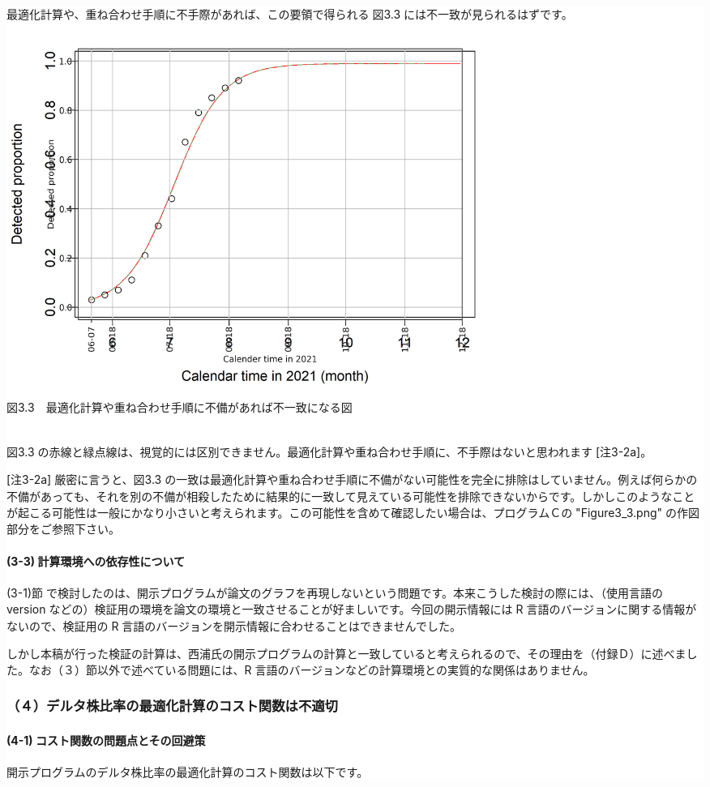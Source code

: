 最適化計算や、重ね合わせ手順に不手際があれば、この要領で得られる 図3.3 には不一致が見られるはずです。

<a href="https://raw.githubusercontent.com/sarkov28/storage/master/2023-10_Nishiura_Scientific_Reports/document11/Figure3_3.png"><img src="https://raw.githubusercontent.com/sarkov28/storage/master/2023-10_Nishiura_Scientific_Reports/document11/Figure3_3.png" width="600px" alt="図3.3　最適化計算や重ね合わせ手順に不備があれば不一致になるはずの図"></a><br>
図3.3　最適化計算や重ね合わせ手順に不備があれば不一致になる図<br>
<br>

図3.3 の赤線と緑点線は、視覚的には区別できません。最適化計算や重ね合わせ手順に、不手際はないと思われます [注3-2a]。

[注3-2a] 厳密に言うと、図3.3 の一致は最適化計算や重ね合わせ手順に不備がない可能性を完全に排除はしていません。例えば何らかの不備があっても、それを別の不備が相殺したために結果的に一致して見えている可能性を排除できないからです。しかしこのようなことが起こる可能性は一般にかなり小さいと考えられます。この可能性を含めて確認したい場合は、プログラムＣの "Figure3_3.png" の作図部分をご参照下さい。<br>

#### (3-3) 計算環境への依存性について
(3-1)節 で検討したのは、開示プログラムが論文のグラフを再現しないという問題です。本来こうした検討の際には、（使用言語の version などの）検証用の環境を論文の環境と一致させることが好ましいです。今回の開示情報には R 言語のバージョンに関する情報がないので、検証用の R 言語のバージョンを開示情報に合わせることはできませんでした。

しかし本稿が行った検証の計算は、西浦氏の開示プログラムの計算と一致していると考えられるので、その理由を（付録Ｄ）に述べました。なお（３）節以外で述べている問題には、R 言語のバージョンなどの計算環境との実質的な関係はありません。

### （４）デルタ株比率の最適化計算のコスト関数は不適切
#### (4-1) コスト関数の問題点とその回避策
開示プログラムのデルタ株比率の最適化計算のコスト関数は以下です。
